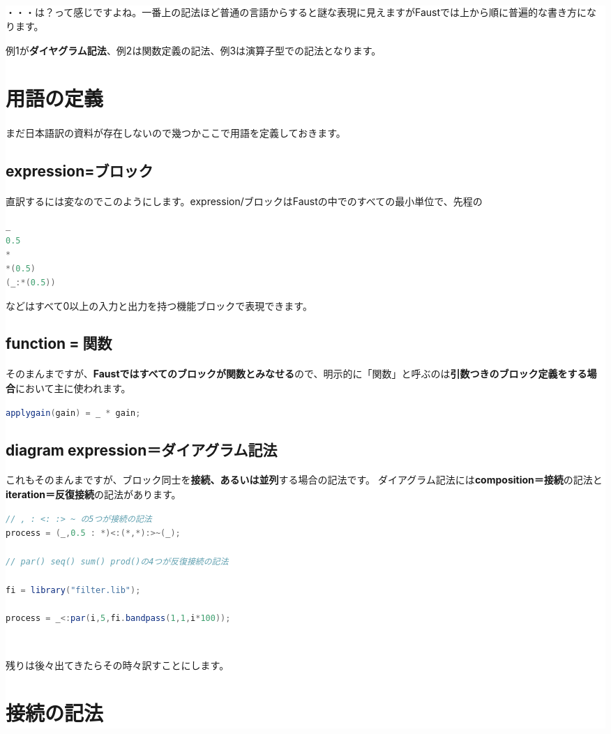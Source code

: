 ・・・は？って感じですよね。一番上の記法ほど普通の言語からすると謎な表現に見えますがFaustでは上から順に普遍的な書き方になります。

例1が**ダイヤグラム記法**、例2は関数定義の記法、例3は演算子型での記法となります。

# 用語の定義

まだ日本語訳の資料が存在しないので幾つかここで用語を定義しておきます。

## expression=ブロック

直訳するには変なのでこのようにします。expression/ブロックはFaustの中でのすべての最小単位で、先程の

```java
_
0.5
*
*(0.5)
(_:*(0.5))
```

などはすべて0以上の入力と出力を持つ機能ブロックで表現できます。

## function = 関数

そのまんまですが、**Faustではすべてのブロックが関数とみなせる**ので、明示的に「関数」と呼ぶのは**引数つきのブロック定義をする場合**において主に使われます。

```java
applygain(gain) = _ * gain;
```

## diagram expression＝ダイアグラム記法

これもそのまんまですが、ブロック同士を**接続、あるいは並列**する場合の記法です。
ダイアグラム記法には**composition＝接続**の記法と**iteration＝反復接続**の記法があります。

```java
// , : <: :> ~ の5つが接続の記法
process = (_,0.5 : *)<:(*,*):>~(_);

// par() seq() sum() prod()の4つが反復接続の記法

fi = library("filter.lib");

process = _<:par(i,5,fi.bandpass(1,1,i*100));
```

<img src="compositions.svg" alt="" style = "max-height:400px;">
<img src="parallel.svg" alt="" style = "max-height:400px;">

残りは後々出てきたらその時々訳すことにします。

# 接続の記法
